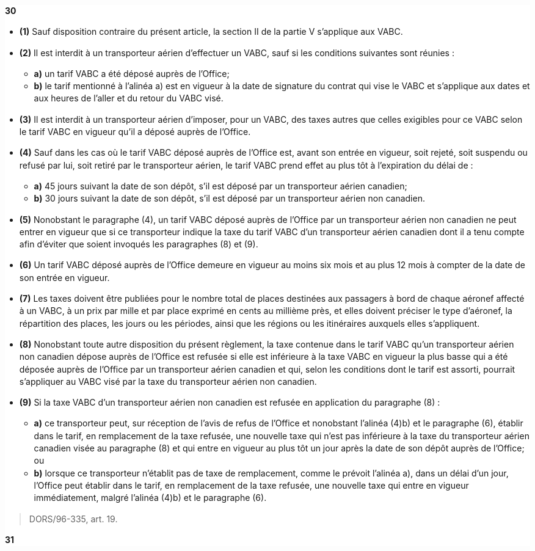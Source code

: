 

**30** 

- **(1)** Sauf disposition contraire du présent article, la section II de la partie V s’applique aux VABC.

- **(2)** Il est interdit à un transporteur aérien d’effectuer un VABC, sauf si les conditions suivantes sont réunies :
	- **a)** un tarif VABC a été déposé auprès de l’Office;
	- **b)** le tarif mentionné à l’alinéa a) est en vigueur à la date de signature du contrat qui vise le VABC et s’applique aux dates et aux heures de l’aller et du retour du VABC visé.

- **(3)** Il est interdit à un transporteur aérien d’imposer, pour un VABC, des taxes autres que celles exigibles pour ce VABC selon le tarif VABC en vigueur qu’il a déposé auprès de l’Office.

- **(4)** Sauf dans les cas où le tarif VABC déposé auprès de l’Office est, avant son entrée en vigueur, soit rejeté, soit suspendu ou refusé par lui, soit retiré par le transporteur aérien, le tarif VABC prend effet au plus tôt à l’expiration du délai de :
	- **a)** 45 jours suivant la date de son dépôt, s’il est déposé par un transporteur aérien canadien;
	- **b)** 30 jours suivant la date de son dépôt, s’il est déposé par un transporteur aérien non canadien.

- **(5)** Nonobstant le paragraphe (4), un tarif VABC déposé auprès de l’Office par un transporteur aérien non canadien ne peut entrer en vigueur que si ce transporteur indique la taxe du tarif VABC d’un transporteur aérien canadien dont il a tenu compte afin d’éviter que soient invoqués les paragraphes (8) et (9).

- **(6)** Un tarif VABC déposé auprès de l’Office demeure en vigueur au moins six mois et au plus 12 mois à compter de la date de son entrée en vigueur.

- **(7)** Les taxes doivent être publiées pour le nombre total de places destinées aux passagers à bord de chaque aéronef affecté à un VABC, à un prix par mille et par place exprimé en cents au millième près, et elles doivent préciser le type d’aéronef, la répartition des places, les jours ou les périodes, ainsi que les régions ou les itinéraires auxquels elles s’appliquent.

- **(8)** Nonobstant toute autre disposition du présent règlement, la taxe contenue dans le tarif VABC qu’un transporteur aérien non canadien dépose auprès de l’Office est refusée si elle est inférieure à la taxe VABC en vigueur la plus basse qui a été déposée auprès de l’Office par un transporteur aérien canadien et qui, selon les conditions dont le tarif est assorti, pourrait s’appliquer au VABC visé par la taxe du transporteur aérien non canadien.

- **(9)** Si la taxe VABC d’un transporteur aérien non canadien est refusée en application du paragraphe (8) :
	- **a)** ce transporteur peut, sur réception de l’avis de refus de l’Office et nonobstant l’alinéa (4)b) et le paragraphe (6), établir dans le tarif, en remplacement de la taxe refusée, une nouvelle taxe qui n’est pas inférieure à la taxe du transporteur aérien canadien visée au paragraphe (8) et qui entre en vigueur au plus tôt un jour après la date de son dépôt auprès de l’Office; ou
	- **b)** lorsque ce transporteur n’établit pas de taxe de remplacement, comme le prévoit l’alinéa a), dans un délai d’un jour, l’Office peut établir dans le tarif, en remplacement de la taxe refusée, une nouvelle taxe qui entre en vigueur immédiatement, malgré l’alinéa (4)b) et le paragraphe (6).
> DORS/96-335, art. 19.




**31** 
